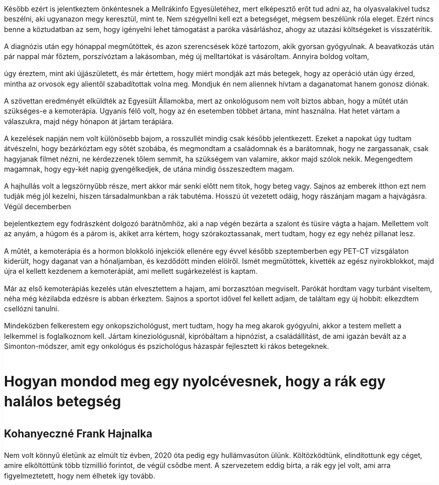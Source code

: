 Később ezért is jelentkeztem önkéntesnek a Mellrákinfo Egyesületéhez, mert elképesztő erőt tud adni az, ha olyasvalakivel tudsz beszélni, aki ugyanazon megy keresztül, mint te. Nem szégyellni kell ezt a betegséget, mégsem beszélünk róla eleget. Ezért nincs benne a köztudatban az sem, hogy igényelni lehet támogatást a paróka vásárláshoz, ahogy az utazási költségeket is visszatérítik.

A diagnózis után egy hónappal megműtöttek, és azon szerencsések közé tartozom, akik gyorsan gyógyulnak. A beavatkozás után pár nappal már főztem, porszívóztam a lakásomban, még új melltartókat is vásároltam. Annyira boldog voltam,

úgy éreztem, mint aki újjászületett, és már értettem, hogy miért mondják azt más betegek, hogy az operáció után úgy érzed, mintha az orvosok egy alientől szabadítottak volna meg. Mondjuk én nem aliennek hívtam a daganatomat hanem gonosz diónak.

A szövettan eredményét elküldték az Egyesült Államokba, mert az onkológusom nem volt biztos abban, hogy a műtét után szükséges-e a kemoterápia. Ugyanis félő volt, hogy az én esetemben többet ártana, mint használna. Hat hetet vártam a válaszukra, majd négy hónapon át jártam terápiára.

A kezelések napján nem volt különösebb bajom, a rosszullét mindig csak később jelentkezett. Ezeket a napokat úgy tudtam átvészelni, hogy bezárkóztam egy sötét szobába, és megmondtam a családomnak és a barátomnak, hogy ne zargassanak, csak hagyjanak filmet nézni, ne kérdezzenek tőlem semmit, ha szükségem van valamire, akkor majd szólok nekik. Megengedtem magamnak, hogy egy-két napig gyengélkedjek, de utána mindig összeszedtem magam.

A hajhullás volt a legszörnyűbb része, mert akkor már senki előtt nem titok, hogy beteg vagy. Sajnos az emberek itthon ezt nem tudják még jól kezelni, hiszen társadalmunkban a rák tabutéma. Hosszú út vezetett odáig, hogy rászánjam magam a hajvágásra. Végül decemberben

bejelentkeztem egy fodrászként dolgozó barátnőmhöz, aki a nap végén bezárta a szalont és tüsire vágta a hajam. Mellettem volt az anyám, a húgom és a párom is, akiket arra kértem, hogy szórakoztassanak, mert tudtam, hogy ez egy nehéz pillanat lesz.

A műtét, a kemoterápia és a hormon blokkoló injekciók ellenére egy évvel később szeptemberben egy PET-CT vizsgálaton kiderült, hogy daganat van a hónaljamban, és kezdődött minden elölről. Ismét megműtöttek, kivették az egész nyirokblokkot, majd újra el kellett kezdenem a kemoterápiát, ami mellett sugárkezelést is kaptam.

Már az első kemoterápiás kezelés után elvesztettem a hajam, ami borzasztóan megviselt. Parókát hordtam vagy turbánt viseltem, néha még kézilabda edzésre is abban érkeztem. Sajnos a sportot idővel fel kellett adjam, de találtam egy új hobbit: elkezdtem csellózni tanulni.

Mindeközben felkerestem egy onkopszichológust, mert tudtam, hogy ha meg akarok gyógyulni, akkor a testem mellett a lelkemmel is foglalkoznom kell. Jártam kineziológusnál, kipróbáltam a hipnózist, a családállítást, de ami igazán bevált az a Simonton-módszer, amit egy onkológus és pszichológus házaspár fejlesztett ki rákos betegeknek.

# Hogyan mondod meg egy nyolcévesnek, hogy a rák egy halálos betegség

## Kohanyeczné Frank Hajnalka

Nem volt könnyű életünk az elmúlt tíz évben, 2020 óta pedig egy hullámvasúton ülünk. Költözködtünk, elindítottunk egy céget, amire elköltöttünk több tízmillió forintot, de végül csődbe ment. A szervezetem eddig bírta, a rák egy jel volt, ami arra figyelmeztetett, hogy nem élhetek így tovább.
